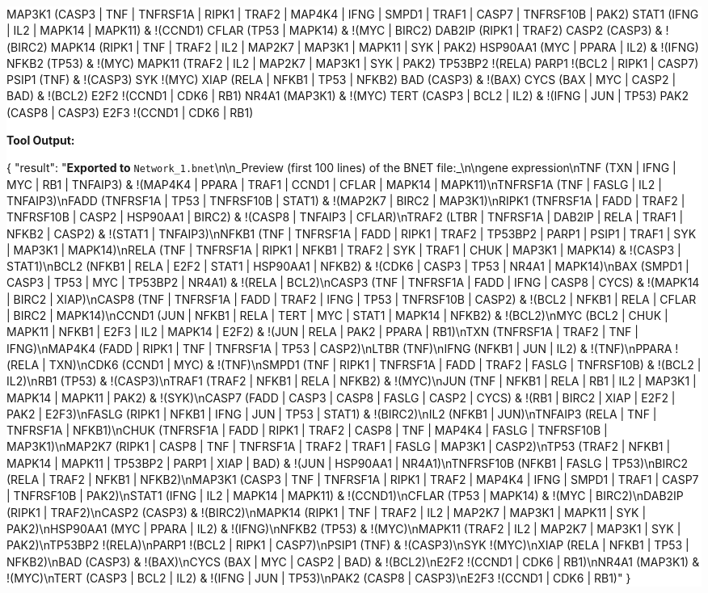 MAP3K1     (CASP3 | TNF | TNFRSF1A | RIPK1 | TRAF2 | MAP4K4 | IFNG | SMPD1 | TRAF1 | CASP7 | TNFRSF10B | PAK2)
STAT1      (IFNG | IL2 | MAPK14 | MAPK11) & !(CCND1)
CFLAR      (TP53 | MAPK14) & !(MYC | BIRC2)
DAB2IP     (RIPK1 | TRAF2)
CASP2      (CASP3) & !(BIRC2)
MAPK14     (RIPK1 | TNF | TRAF2 | IL2 | MAP2K7 | MAP3K1 | MAPK11 | SYK | PAK2)
HSP90AA1   (MYC | PPARA | IL2) & !(IFNG)
NFKB2      (TP53) & !(MYC)
MAPK11     (TRAF2 | IL2 | MAP2K7 | MAP3K1 | SYK | PAK2)
TP53BP2    !(RELA)
PARP1      !(BCL2 | RIPK1 | CASP7)
PSIP1      (TNF) & !(CASP3)
SYK        !(MYC)
XIAP       (RELA | NFKB1 | TP53 | NFKB2)
BAD        (CASP3) & !(BAX)
CYCS       (BAX | MYC | CASP2 | BAD) & !(BCL2)
E2F2       !(CCND1 | CDK6 | RB1)
NR4A1      (MAP3K1) & !(MYC)
TERT       (CASP3 | BCL2 | IL2) & !(IFNG | JUN | TP53)
PAK2       (CASP8 | CASP3)
E2F3       !(CCND1 | CDK6 | RB1)

**Tool Output:**

{
  "result": "**Exported to** `Network_1.bnet`\n\n_Preview (first 100 lines) of the BNET file:_\n\ngene       expression\nTNF        (TXN | IFNG | MYC | RB1 | TNFAIP3) & !(MAP4K4 | PPARA | TRAF1 | CCND1 | CFLAR | MAPK14 | MAPK11)\nTNFRSF1A   (TNF | FASLG | IL2 | TNFAIP3)\nFADD       (TNFRSF1A | TP53 | TNFRSF10B | STAT1) & !(MAP2K7 | BIRC2 | MAP3K1)\nRIPK1      (TNFRSF1A | FADD | TRAF2 | TNFRSF10B | CASP2 | HSP90AA1 | BIRC2) & !(CASP8 | TNFAIP3 | CFLAR)\nTRAF2      (LTBR | TNFRSF1A | DAB2IP | RELA | TRAF1 | NFKB2 | CASP2) & !(STAT1 | TNFAIP3)\nNFKB1      (TNF | TNFRSF1A | FADD | RIPK1 | TRAF2 | TP53BP2 | PARP1 | PSIP1 | TRAF1 | SYK | MAP3K1 | MAPK14)\nRELA       (TNF | TNFRSF1A | RIPK1 | NFKB1 | TRAF2 | SYK | TRAF1 | CHUK | MAP3K1 | MAPK14) & !(CASP3 | STAT1)\nBCL2       (NFKB1 | RELA | E2F2 | STAT1 | HSP90AA1 | NFKB2) & !(CDK6 | CASP3 | TP53 | NR4A1 | MAPK14)\nBAX        (SMPD1 | CASP3 | TP53 | MYC | TP53BP2 | NR4A1) & !(RELA | BCL2)\nCASP3      (TNF | TNFRSF1A | FADD | IFNG | CASP8 | CYCS) & !(MAPK14 | BIRC2 | XIAP)\nCASP8      (TNF | TNFRSF1A | FADD | TRAF2 | IFNG | TP53 | TNFRSF10B | CASP2) & !(BCL2 | NFKB1 | RELA | CFLAR | BIRC2 | MAPK14)\nCCND1      (JUN | NFKB1 | RELA | TERT | MYC | STAT1 | MAPK14 | NFKB2) & !(BCL2)\nMYC        (BCL2 | CHUK | MAPK11 | NFKB1 | E2F3 | IL2 | MAPK14 | E2F2) & !(JUN | RELA | PAK2 | PPARA | RB1)\nTXN        (TNFRSF1A | TRAF2 | TNF | IFNG)\nMAP4K4     (FADD | RIPK1 | TNF | TNFRSF1A | TP53 | CASP2)\nLTBR       (TNF)\nIFNG       (NFKB1 | JUN | IL2) & !(TNF)\nPPARA      !(RELA | TXN)\nCDK6       (CCND1 | MYC) & !(TNF)\nSMPD1      (TNF | RIPK1 | TNFRSF1A | FADD | TRAF2 | FASLG | TNFRSF10B) & !(BCL2 | IL2)\nRB1        (TP53) & !(CASP3)\nTRAF1      (TRAF2 | NFKB1 | RELA | NFKB2) & !(MYC)\nJUN        (TNF | NFKB1 | RELA | RB1 | IL2 | MAP3K1 | MAPK14 | MAPK11 | PAK2) & !(SYK)\nCASP7      (FADD | CASP3 | CASP8 | FASLG | CASP2 | CYCS) & !(RB1 | BIRC2 | XIAP | E2F2 | PAK2 | E2F3)\nFASLG      (RIPK1 | NFKB1 | IFNG | JUN | TP53 | STAT1) & !(BIRC2)\nIL2        (NFKB1 | JUN)\nTNFAIP3    (RELA | TNF | TNFRSF1A | NFKB1)\nCHUK       (TNFRSF1A | FADD | RIPK1 | TRAF2 | CASP8 | TNF | MAP4K4 | FASLG | TNFRSF10B | MAP3K1)\nMAP2K7     (RIPK1 | CASP8 | TNF | TNFRSF1A | TRAF2 | TRAF1 | FASLG | MAP3K1 | CASP2)\nTP53       (TRAF2 | NFKB1 | MAPK14 | MAPK11 | TP53BP2 | PARP1 | XIAP | BAD) & !(JUN | HSP90AA1 | NR4A1)\nTNFRSF10B  (NFKB1 | FASLG | TP53)\nBIRC2      (RELA | TRAF2 | NFKB1 | NFKB2)\nMAP3K1     (CASP3 | TNF | TNFRSF1A | RIPK1 | TRAF2 | MAP4K4 | IFNG | SMPD1 | TRAF1 | CASP7 | TNFRSF10B | PAK2)\nSTAT1      (IFNG | IL2 | MAPK14 | MAPK11) & !(CCND1)\nCFLAR      (TP53 | MAPK14) & !(MYC | BIRC2)\nDAB2IP     (RIPK1 | TRAF2)\nCASP2      (CASP3) & !(BIRC2)\nMAPK14     (RIPK1 | TNF | TRAF2 | IL2 | MAP2K7 | MAP3K1 | MAPK11 | SYK | PAK2)\nHSP90AA1   (MYC | PPARA | IL2) & !(IFNG)\nNFKB2      (TP53) & !(MYC)\nMAPK11     (TRAF2 | IL2 | MAP2K7 | MAP3K1 | SYK | PAK2)\nTP53BP2    !(RELA)\nPARP1      !(BCL2 | RIPK1 | CASP7)\nPSIP1      (TNF) & !(CASP3)\nSYK        !(MYC)\nXIAP       (RELA | NFKB1 | TP53 | NFKB2)\nBAD        (CASP3) & !(BAX)\nCYCS       (BAX | MYC | CASP2 | BAD) & !(BCL2)\nE2F2       !(CCND1 | CDK6 | RB1)\nNR4A1      (MAP3K1) & !(MYC)\nTERT       (CASP3 | BCL2 | IL2) & !(IFNG | JUN | TP53)\nPAK2       (CASP8 | CASP3)\nE2F3       !(CCND1 | CDK6 | RB1)"
}
